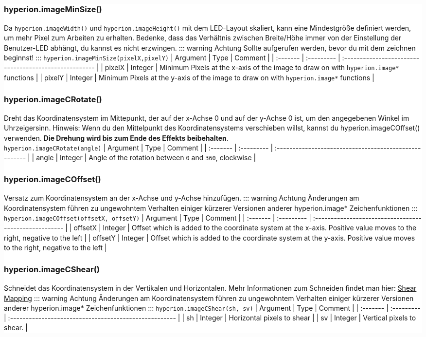 
### hyperion.imageMinSize()
Da `hyperion.imageWidth()` und `hyperion.imageHeight()` mit dem LED-Layout skaliert, kann eine Mindestgröße definiert werden, um mehr Pixel zum Arbeiten zu erhalten. Bedenke, dass das Verhältnis zwischen Breite/Höhe immer von der Einstellung der Benutzer-LED abhängt, du kannst es nicht erzwingen.
::: warning Achtung
Sollte aufgerufen werden, bevor du mit dem zeichnen beginnst!
:::
`hyperion.imageMinSize(pixelX,pixelY)`
| Argument | Type       | Comment |
| :------- | :--------- | :----------------------------------------------------- |
| pixelX   | Integer    | Minimum Pixels at the x-axis of the image to draw on with `hyperion.image*` functions |
| pixelY   | Integer    | Minimum Pixels at the y-axis of the image to draw on with `hyperion.image*` functions |

### hyperion.imageCRotate()
Dreht das Koordinatensystem im Mittepunkt, der auf der x-Achse 0 und auf der y-Achse 0 ist, um den angegebenen Winkel im Uhrzeigersinn. Hinweis: Wenn du den Mittelpunkt des Koordinatensystems verschieben willst, kannst du hyperion.imageCOffset() verwenden. **Die Drehung wird bis zum Ende des Effekts beibehalten**. \
`hyperion.imageCRotate(angle)`
| Argument | Type       | Comment |
| :------- | :--------- | :----------------------------------------------------- |
| angle    | Integer    | Angle of the rotation between `0` and `360`, clockwise |

### hyperion.imageCOffset()
Versatz zum Koordinatensystem an der x-Achse und y-Achse hinzufügen.
::: warning Achtung
Änderungen am Koordinatensystem führen zu ungewohntem Verhalten einiger kürzerer Versionen anderer hyperion.image* Zeichenfunktionen
:::
`hyperion.imageCOffset(offsetX, offsetY)`
| Argument | Type       | Comment |
| :------- | :--------- | :----------------------------------------------------- |
| offsetX  | Integer    | Offset which is added to the coordinate system at the x-axis. Positive value moves to the right, negative to the left |
| offsetY  | Integer    | Offset which is added to the coordinate system at the y-axis. Positive value moves to the right, negative to the left |

### hyperion.imageCShear()
Schneidet das Koordinatensystem in der Vertikalen und Horizontalen. Mehr Informationen zum Schneiden findet man hier: [Shear Mapping](https://en.wikipedia.org/wiki/Shear_mapping)
::: warning Achtung
Änderungen am Koordinatensystem führen zu ungewohntem Verhalten einiger kürzerer Versionen anderer hyperion.image* Zeichenfunktionen
:::
`hyperion.imageCShear(sh, sv)`
| Argument | Type       | Comment |
| :------- | :--------- | :----------------------------------------------------- |
| sh       | Integer    | Horizontal pixels to shear |
| sv       | Integer    | Vertical pixels to shear. |

